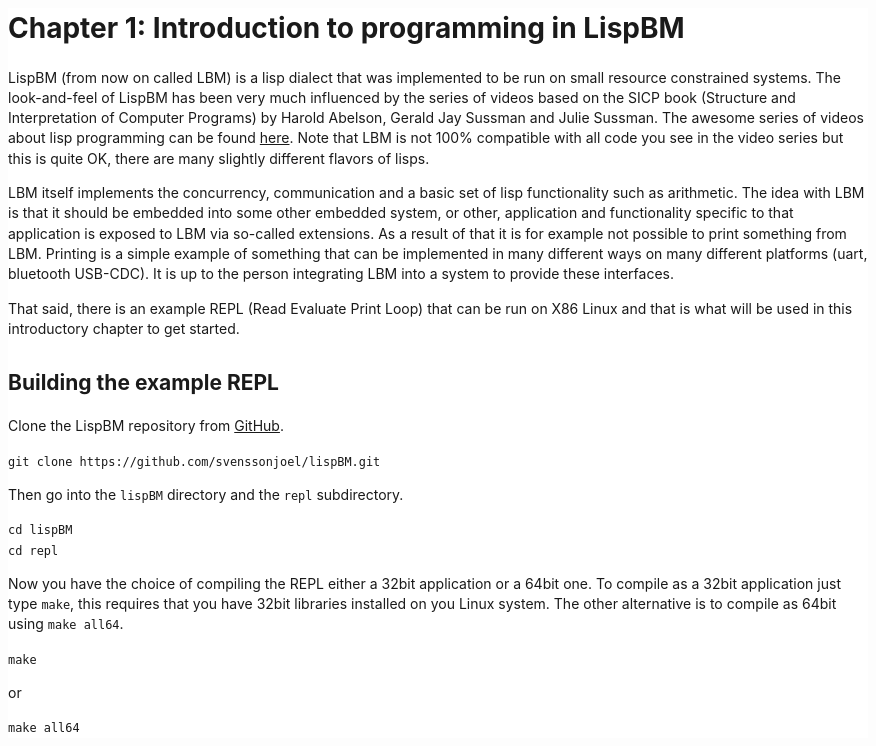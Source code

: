 
# Chapter 1: Introduction to programming in LispBM 

LispBM (from now on called LBM) is a lisp dialect that was implemented
to be run on small resource constrained systems. The look-and-feel of
LispBM has been very much influenced by the series of videos based on
the SICP book (Structure and Interpretation of Computer Programs) by
Harold Abelson, Gerald Jay Sussman and Julie Sussman. The awesome
series of videos about lisp programming can be found
[here](https://www.youtube.com/playlist?list=PL8FE88AA54363BC46). Note
that LBM is not 100% compatible with all code you see in the video series 
but this is quite OK, there are many slightly different flavors of lisps. 

LBM itself implements the concurrency, communication and a basic set
of lisp functionality such as arithmetic. The idea with LBM is that it
should be embedded into some other embedded system, or other,
application and functionality specific to that application is exposed
to LBM via so-called extensions. As a result of that it is for example
not possible to print something from LBM. Printing is a simple example
of something that can be implemented in many different ways on many
different platforms (uart, bluetooth USB-CDC). It is up to the person
integrating LBM into a system to provide these interfaces.

That said, there is an example REPL (Read Evaluate Print Loop) that
can be run on X86 Linux and that is what will be used in this
introductory chapter to get started. 

## Building the example REPL

Clone the LispBM repository from [GitHub](https://github.com/svenssonjoel/lispBM).

```
git clone https://github.com/svenssonjoel/lispBM.git
``` 
Then go into the `lispBM` directory and the `repl` subdirectory.

``` 
cd lispBM
cd repl
``` 

Now you have the choice of compiling the REPL either a 32bit application 
or a 64bit one. To compile as a 32bit application just type `make`, this 
requires that you have 32bit libraries installed on you Linux system. The 
other alternative is to compile as 64bit using `make all64`. 

``` 
make 
``` 
or 

```
make all64
``` 
